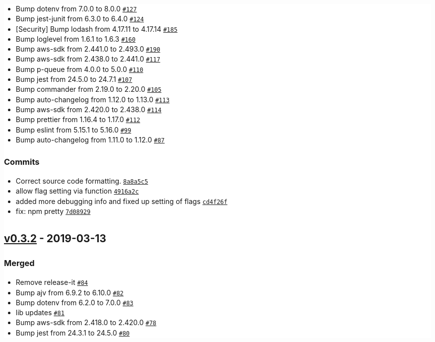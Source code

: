 - Bump dotenv from 7.0.0 to 8.0.0 [`#127`](https://github.com/jimrazmus/ami-access-manager/pull/127)
- Bump jest-junit from 6.3.0 to 6.4.0 [`#124`](https://github.com/jimrazmus/ami-access-manager/pull/124)
- [Security] Bump lodash from 4.17.11 to 4.17.14 [`#185`](https://github.com/jimrazmus/ami-access-manager/pull/185)
- Bump loglevel from 1.6.1 to 1.6.3 [`#160`](https://github.com/jimrazmus/ami-access-manager/pull/160)
- Bump aws-sdk from 2.441.0 to 2.493.0 [`#190`](https://github.com/jimrazmus/ami-access-manager/pull/190)
- Bump aws-sdk from 2.438.0 to 2.441.0 [`#117`](https://github.com/jimrazmus/ami-access-manager/pull/117)
- Bump p-queue from 4.0.0 to 5.0.0 [`#110`](https://github.com/jimrazmus/ami-access-manager/pull/110)
- Bump jest from 24.5.0 to 24.7.1 [`#107`](https://github.com/jimrazmus/ami-access-manager/pull/107)
- Bump commander from 2.19.0 to 2.20.0 [`#105`](https://github.com/jimrazmus/ami-access-manager/pull/105)
- Bump auto-changelog from 1.12.0 to 1.13.0 [`#113`](https://github.com/jimrazmus/ami-access-manager/pull/113)
- Bump aws-sdk from 2.420.0 to 2.438.0 [`#114`](https://github.com/jimrazmus/ami-access-manager/pull/114)
- Bump prettier from 1.16.4 to 1.17.0 [`#112`](https://github.com/jimrazmus/ami-access-manager/pull/112)
- Bump eslint from 5.15.1 to 5.16.0 [`#99`](https://github.com/jimrazmus/ami-access-manager/pull/99)
- Bump auto-changelog from 1.11.0 to 1.12.0 [`#87`](https://github.com/jimrazmus/ami-access-manager/pull/87)

### Commits

- Correct source code formatting. [`8a8a5c5`](https://github.com/jimrazmus/ami-access-manager/commit/8a8a5c519cae59d1de38fe9ab0c1d68b2d1f5381)
- allow flag setting via function [`4916a2c`](https://github.com/jimrazmus/ami-access-manager/commit/4916a2c82b7342276aca4c25ebb37e967610330e)
- added more debugging info and fixed up setting of flags [`cd4f26f`](https://github.com/jimrazmus/ami-access-manager/commit/cd4f26f42b16478e279bcc3db1628ae939df5756)
- fix: npm pretty [`7d08929`](https://github.com/jimrazmus/ami-access-manager/commit/7d08929f33246a3c1ecf6381b1577ead39b62a4e)

## [v0.3.2](https://github.com/jimrazmus/ami-access-manager/compare/0.3.0...v0.3.2) - 2019-03-13

### Merged

- Remove release-it [`#84`](https://github.com/jimrazmus/ami-access-manager/pull/84)
- Bump ajv from 6.9.2 to 6.10.0 [`#82`](https://github.com/jimrazmus/ami-access-manager/pull/82)
- Bump dotenv from 6.2.0 to 7.0.0 [`#83`](https://github.com/jimrazmus/ami-access-manager/pull/83)
- lib updates [`#81`](https://github.com/jimrazmus/ami-access-manager/pull/81)
- Bump aws-sdk from 2.418.0 to 2.420.0 [`#78`](https://github.com/jimrazmus/ami-access-manager/pull/78)
- Bump jest from 24.3.1 to 24.5.0 [`#80`](https://github.com/jimrazmus/ami-access-manager/pull/80)
